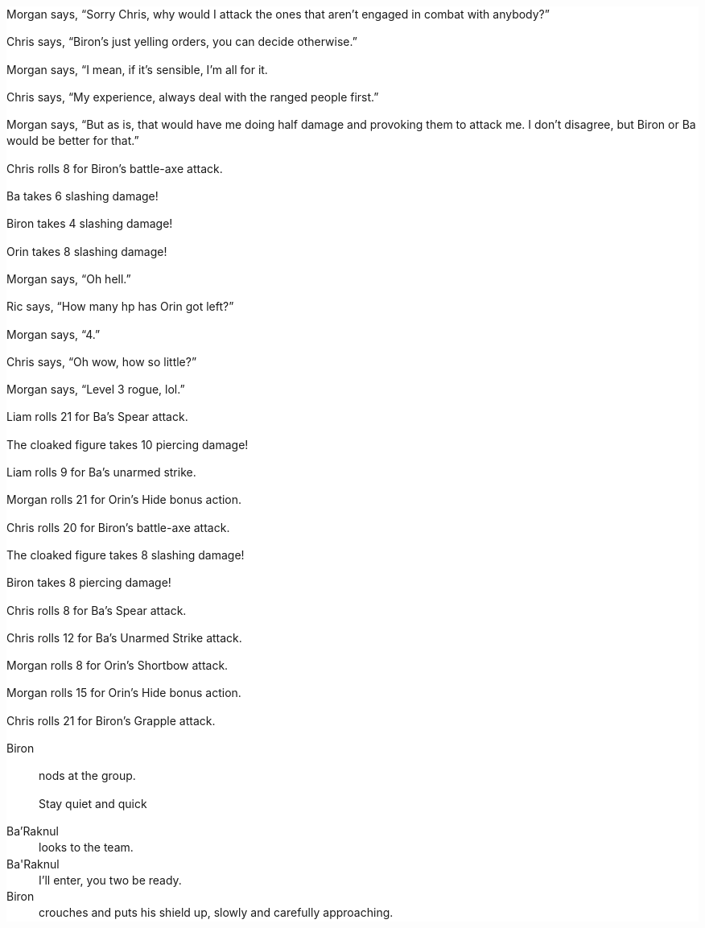   <p>Morgan says, “Sorry Chris, why would I attack the ones that aren’t engaged in combat with anybody?”</p>
  <p>Chris says, “Biron’s just yelling orders, you can decide otherwise.”</p>
  <p>Morgan says, “I mean, if it’s sensible, I’m all for it.</p>
  <p>Chris says, “My experience, always deal with the ranged people first.”</p>
  <p>Morgan says, “But as is, that would have me doing half damage and provoking them to attack me. I don’t disagree, but Biron or Ba would be better for that.”</p>
  <p class="break"></p>
  <p>Chris rolls 8 for Biron’s battle-axe attack.</p>
  <p class="break"></p>
  <p>Ba takes 6 slashing damage!</p>
  <p>Biron takes 4 slashing damage!</p>
  <p>Orin takes 8 slashing damage!</p>
  <p>Morgan says, “Oh hell.”</p>
  <p>Ric says, “How many hp has Orin got left?”</p>
  <p>Morgan says, “4.”</p>
  <p>Chris says, “Oh wow, how so little?”</p>
  <p>Morgan says, “Level 3 rogue, lol.”</p>
  <p class="break"></p>
  <p>Liam rolls 21 for Ba’s Spear attack.</p>
  <p>The cloaked figure takes 10 piercing damage!</p>
  <p>Liam rolls 9 for Ba’s unarmed strike.</p>
  <p class="break"></p>
  <p>Morgan rolls 21 for Orin’s Hide bonus action.</p>
  <p class="break"></p>
  <p>Chris rolls 20 for Biron’s battle-axe attack.</p>
  <p>The cloaked figure takes 8 slashing damage!</p>
  <p class="break"></p>
  <p>Biron takes 8 piercing damage!</p>
  <p class="break"></p>
  <p>Chris rolls 8 for Ba’s Spear attack.</p>
  <p>Chris rolls 12 for Ba’s Unarmed Strike attack.</p>
  <p class="break"></p>
  <p>Morgan rolls 8 for Orin’s Shortbow attack.</p>
  <p>Morgan rolls 15 for Orin’s Hide bonus action.</p>
  <p class="break"></p>
  <p>Chris rolls 21 for Biron’s Grapple attack.</p>
</aside>

<dl>
<dt>Biron</dt>
<dd>
  <p class="action">nods at the group.</p>
  <p>Stay quiet and quick</p>
</dd>

<dt>Ba’Raknul</dt>
<dd class="action">looks to the team.</dd>

<dt>Ba'Raknul</dt>
<dd>I’ll enter, you two be ready.</dd>

<dt>Biron</dt>
<dd class="action">crouches and puts his shield up, slowly and carefully approaching.</dd>
